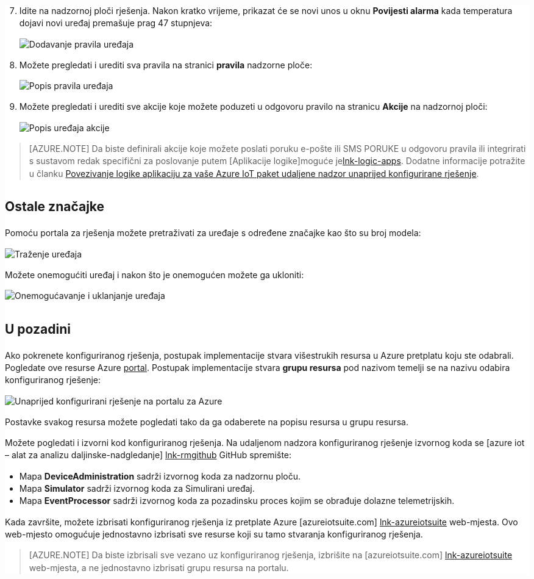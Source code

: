 7.  Idite na nadzornoj ploči rješenja. Nakon kratko vrijeme, prikazat će se novi unos u oknu **Povijesti alarma** kada temperatura dojavi novi uređaj premašuje prag 47 stupnjeva:

    ![Dodavanje pravila uređaja][img-adddevicerule4]

8. Možete pregledati i urediti sva pravila na stranici **pravila** nadzorne ploče:

    ![Popis pravila uređaja][img-rules]

9. Možete pregledati i urediti sve akcije koje možete poduzeti u odgovoru pravilo na stranicu **Akcije** na nadzornoj ploči:

    ![Popis uređaja akcije][img-actions]

> [AZURE.NOTE] Da biste definirali akcije koje možete poslati poruku e-pošte ili SMS PORUKE u odgovoru pravila ili integrirati s sustavom redak specifični za poslovanje putem [Aplikacije logike]moguće je[lnk-logic-apps]. Dodatne informacije potražite u članku [Povezivanje logike aplikaciju za vaše Azure IoT paket udaljene nadzor unaprijed konfigurirane rješenje][lnk-logicapptutorial].

## <a name="other-features"></a>Ostale značajke

Pomoću portala za rješenja možete pretraživati za uređaje s određene značajke kao što su broj modela:

![Traženje uređaja][img-search]

Možete onemogućiti uređaj i nakon što je onemogućen možete ga ukloniti:

![Onemogućavanje i uklanjanje uređaja][img-disable]

## <a name="behind-the-scenes"></a>U pozadini

Ako pokrenete konfiguriranog rješenja, postupak implementacije stvara višestrukih resursa u Azure pretplatu koju ste odabrali. Pogledate ove resurse Azure [portal][lnk-portal]. Postupak implementacije stvara **grupu resursa** pod nazivom temelji se na nazivu odabira konfiguriranog rješenje:

![Unaprijed konfigurirani rješenje na portalu za Azure][img-portal]

Postavke svakog resursa možete pogledati tako da ga odaberete na popisu resursa u grupu resursa.

Možete pogledati i izvorni kod konfiguriranog rješenja. Na udaljenom nadzora konfiguriranog rješenje izvornog koda se [azure iot – alat za analizu daljinske-nadgledanje] [ lnk-rmgithub] GitHub spremište:

- Mapa **DeviceAdministration** sadrži izvornog koda za nadzornu ploču.
- Mapa **Simulator** sadrži izvornog koda za Simulirani uređaj.
- Mapa **EventProcessor** sadrži izvornog koda za pozadinsku proces kojim se obrađuje dolazne telemetrijskih.

Kada završite, možete izbrisati konfiguriranog rješenja iz pretplate Azure [azureiotsuite.com] [ lnk-azureiotsuite] web-mjesta. Ovo web-mjesto omogućuje jednostavno izbrisati sve resurse koji su tamo stvaranja konfiguriranog rješenja.

> [AZURE.NOTE] Da biste izbrisali sve vezano uz konfiguriranog rješenja, izbrišite na [azureiotsuite.com] [ lnk-azureiotsuite] web-mjesta, a ne jednostavno izbrisati grupu resursa na portalu.


[img-launch-solution]: media/iot-suite-getstarted-preconfigured-solutions/launch.png
[img-dashboard]: media/iot-suite-getstarted-preconfigured-solutions/dashboard.png
[img-devicelist]: media/iot-suite-getstarted-preconfigured-solutions/devicelist.png
[img-devicedetails]: media/iot-suite-getstarted-preconfigured-solutions/devicedetails.png
[img-devicecommands]: media/iot-suite-getstarted-preconfigured-solutions/devicecommands.png
[img-pingcommand]: media/iot-suite-getstarted-preconfigured-solutions/pingcommand.png
[img-adddevice]: media/iot-suite-getstarted-preconfigured-solutions/adddevice.png
[img-addnew]: media/iot-suite-getstarted-preconfigured-solutions/addnew.png
[img-definedevice]: media/iot-suite-getstarted-preconfigured-solutions/definedevice.png
[img-runningnew]: media/iot-suite-getstarted-preconfigured-solutions/runningnew.png
[img-runningnew-2]: media/iot-suite-getstarted-preconfigured-solutions/runningnew2.png
[img-rules]: media/iot-suite-getstarted-preconfigured-solutions/rules.png
[img-editdevice]: media/iot-suite-getstarted-preconfigured-solutions/editdevice.png
[img-editdevice2]: media/iot-suite-getstarted-preconfigured-solutions/editdevice2.png
[img-editdevice3]: media/iot-suite-getstarted-preconfigured-solutions/editdevice3.png
[img-adddevicerule]: media/iot-suite-getstarted-preconfigured-solutions/addrule.png
[img-adddevicerule2]: media/iot-suite-getstarted-preconfigured-solutions/addrule2.png
[img-adddevicerule3]: media/iot-suite-getstarted-preconfigured-solutions/addrule3.png
[img-adddevicerule4]: media/iot-suite-getstarted-preconfigured-solutions/addrule4.png
[img-actions]: media/iot-suite-getstarted-preconfigured-solutions/actions.png
[img-portal]: media/iot-suite-getstarted-preconfigured-solutions/portal.png
[img-search]: media/iot-suite-getstarted-preconfigured-solutions/solutionportal_07.png
[img-disable]: media/iot-suite-getstarted-preconfigured-solutions/solutionportal_08.png
[lnk_free_trial]: http://azure.microsoft.com/pricing/free-trial/
[lnk-preconfigured-solutions]: iot-suite-what-are-preconfigured-solutions.md
[lnk-azureiotsuite]: https://www.azureiotsuite.com
[lnk-logic-apps]: https://azure.microsoft.com/documentation/services/app-service/logic/
[lnk-portal]: http://portal.azure.com/
[lnk-rmgithub]: https://github.com/Azure/azure-iot-remote-monitoring
[lnk-devicemetadata]: iot-suite-what-are-preconfigured-solutions.md#device-identity-registry-and-documentdb
[lnk-logicapptutorial]: iot-suite-logic-apps-tutorial.md
[lnk-rm-walkthrough]: iot-suite-remote-monitoring-sample-walkthrough.md
[lnk-connect-rm]: iot-suite-connecting-devices.md
[lnk-permissions]: iot-suite-permissions.md